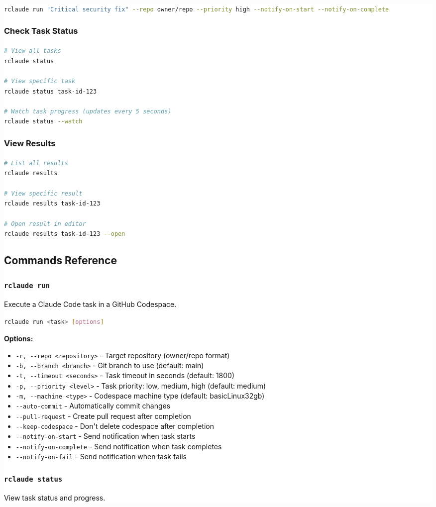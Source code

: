 ```bash
rclaude run "Critical security fix" --repo owner/repo --priority high --notify-on-start --notify-on-complete
```

### Check Task Status
```bash
# View all tasks
rclaude status

# View specific task
rclaude status task-id-123

# Watch task progress (updates every 5 seconds)
rclaude status --watch
```

### View Results
```bash
# List all results
rclaude results

# View specific result
rclaude results task-id-123

# Open result in editor
rclaude results task-id-123 --open
```

## Commands Reference

### `rclaude run`
Execute a Claude Code task in a GitHub Codespace.

```bash
rclaude run <task> [options]
```

**Options:**
- `-r, --repo <repository>` - Target repository (owner/repo format)
- `-b, --branch <branch>` - Git branch to use (default: main)
- `-t, --timeout <seconds>` - Task timeout in seconds (default: 1800)
- `-p, --priority <level>` - Task priority: low, medium, high (default: medium)
- `-m, --machine <type>` - Codespace machine type (default: basicLinux32gb)
- `--auto-commit` - Automatically commit changes
- `--pull-request` - Create pull request after completion
- `--keep-codespace` - Don't delete codespace after completion
- `--notify-on-start` - Send notification when task starts
- `--notify-on-complete` - Send notification when task completes
- `--notify-on-fail` - Send notification when task fails

### `rclaude status`
View task status and progress.

